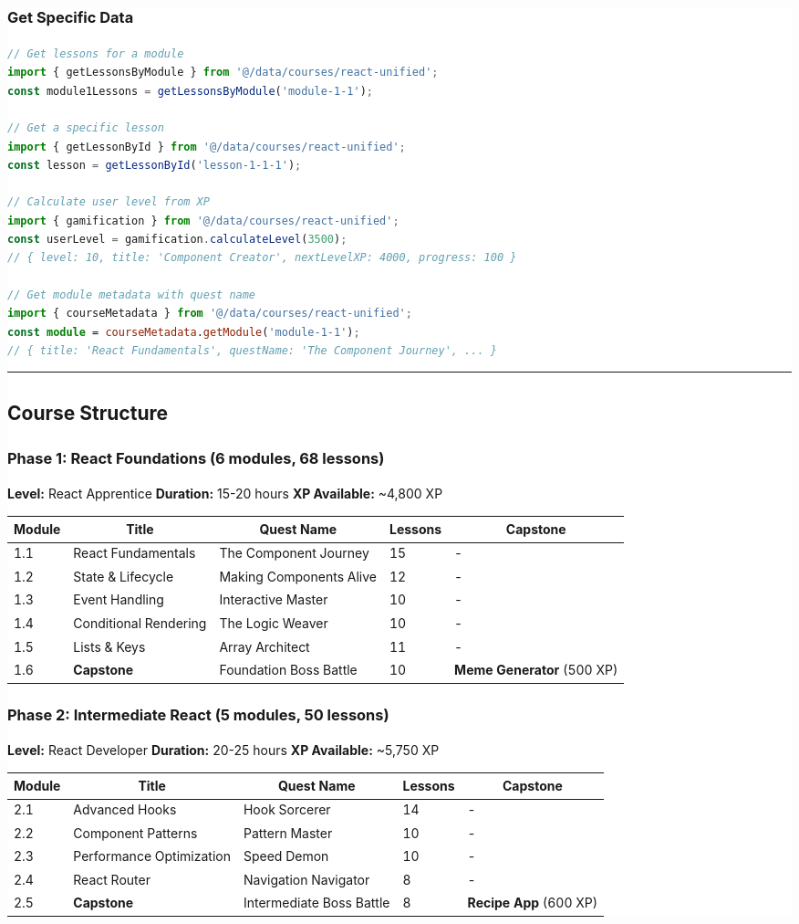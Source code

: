 ### Get Specific Data

```typescript
// Get lessons for a module
import { getLessonsByModule } from '@/data/courses/react-unified';
const module1Lessons = getLessonsByModule('module-1-1');

// Get a specific lesson
import { getLessonById } from '@/data/courses/react-unified';
const lesson = getLessonById('lesson-1-1-1');

// Calculate user level from XP
import { gamification } from '@/data/courses/react-unified';
const userLevel = gamification.calculateLevel(3500);
// { level: 10, title: 'Component Creator', nextLevelXP: 4000, progress: 100 }

// Get module metadata with quest name
import { courseMetadata } from '@/data/courses/react-unified';
const module = courseMetadata.getModule('module-1-1');
// { title: 'React Fundamentals', questName: 'The Component Journey', ... }
```

---

## Course Structure

### Phase 1: React Foundations (6 modules, 68 lessons)
**Level:** React Apprentice
**Duration:** 15-20 hours
**XP Available:** ~4,800 XP

| Module | Title | Quest Name | Lessons | Capstone |
|--------|-------|------------|---------|----------|
| 1.1 | React Fundamentals | The Component Journey | 15 | - |
| 1.2 | State & Lifecycle | Making Components Alive | 12 | - |
| 1.3 | Event Handling | Interactive Master | 10 | - |
| 1.4 | Conditional Rendering | The Logic Weaver | 10 | - |
| 1.5 | Lists & Keys | Array Architect | 11 | - |
| 1.6 | **Capstone** | Foundation Boss Battle | 10 | **Meme Generator** (500 XP) |

### Phase 2: Intermediate React (5 modules, 50 lessons)
**Level:** React Developer
**Duration:** 20-25 hours
**XP Available:** ~5,750 XP

| Module | Title | Quest Name | Lessons | Capstone |
|--------|-------|------------|---------|----------|
| 2.1 | Advanced Hooks | Hook Sorcerer | 14 | - |
| 2.2 | Component Patterns | Pattern Master | 10 | - |
| 2.3 | Performance Optimization | Speed Demon | 10 | - |
| 2.4 | React Router | Navigation Navigator | 8 | - |
| 2.5 | **Capstone** | Intermediate Boss Battle | 8 | **Recipe App** (600 XP) |
